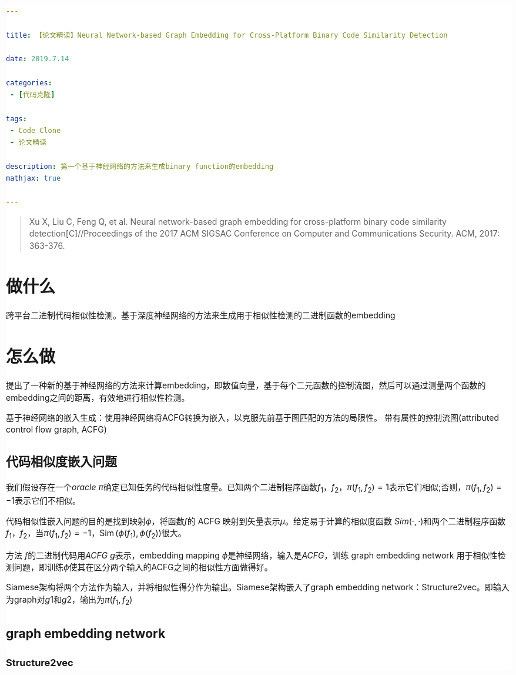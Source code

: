 ```yaml
---

title: 【论文精读】Neural Network-based Graph Embedding for Cross-Platform Binary Code Similarity Detection

date: 2019.7.14

categories: 
 - [代码克隆]

tags: 
 - Code Clone
 - 论文精读

description: 第一个基于神经网络的方法来生成binary function的embedding
mathjax: true

---
```

> Xu X, Liu C, Feng Q, et al. Neural network-based graph embedding for cross-platform binary code similarity detection[C]//Proceedings of the 2017 ACM SIGSAC Conference on Computer and Communications Security. ACM, 2017: 363-376.

# 做什么
跨平台二进制代码相似性检测。基于深度神经网络的方法来生成用于相似性检测的二进制函数的embedding
# 怎么做
提出了一种新的基于神经网络的方法来计算embedding，即数值向量，基于每个二元函数的控制流图，然后可以通过测量两个函数的embedding之间的距离，有效地进行相似性检测。

基于神经网络的嵌入生成：使用神经网络将ACFG转换为嵌入，以克服先前基于图匹配的方法的局限性。
带有属性的控制流图(attributed control flow graph, ACFG)
## 代码相似度嵌入问题
我们假设存在一个$oracle$ $\pi$确定已知任务的代码相似性度量。已知两个二进制程序函数$f_1$，$f_ 2$，$\pi(f_1,f_2)= 1$表示它们相似;否则，$π(f_1,f_2)=-1$表示它们不相似。

代码相似性嵌入问题的目的是找到映射$\phi$，将函数$f$的 ACFG 映射到矢量表示$\mu$。给定易于计算的相似度函数 $Sim(·,·)$和两个二进制程序函数$f_1$，$f_ 2$，当$π(f_1,f_2)=-1$，$\operatorname{Sim}\left(\phi\left(f_{1}\right), \phi\left(f_{2}\right)\right)$很大。


方法 $f$的二进制代码用$ACFG$ $g$表示，embedding mapping $\phi$是神经网络，输入是$ACFG$，训练 graph embedding network 用于相似性检测问题，即训练$\phi$使其在区分两个输入的ACFG之间的相似性方面做得好。

Siamese架构将两个方法作为输入，并将相似性得分作为输出。Siamese架构嵌入了graph embedding network：Structure2vec。即输入为graph对$g1$和$g2$，输出为$\pi\left(f_{1}, f_{2}\right)$


## graph embedding network

### Structure2vec
